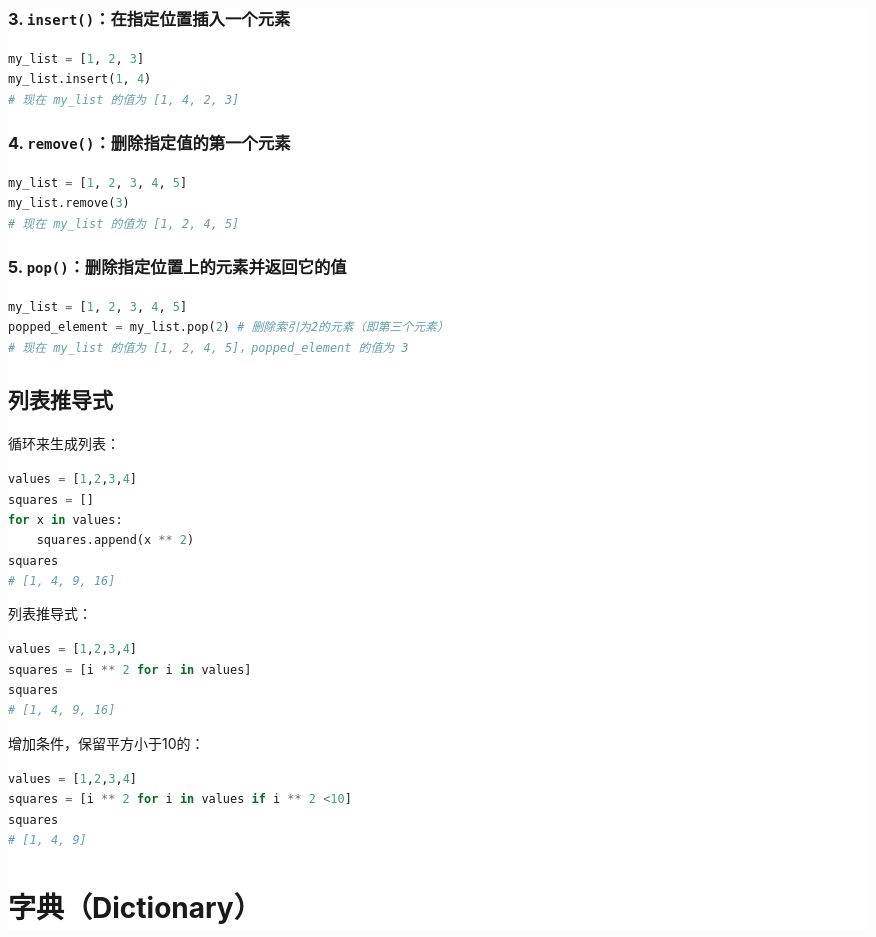 ### 3. `insert()`：在指定位置插入一个元素

```python
my_list = [1, 2, 3]
my_list.insert(1, 4)
# 现在 my_list 的值为 [1, 4, 2, 3]
```

### 4. `remove()`：删除指定值的第一个元素

```python
my_list = [1, 2, 3, 4, 5]
my_list.remove(3)
# 现在 my_list 的值为 [1, 2, 4, 5]
```

### 5. `pop()`：删除指定位置上的元素并返回它的值

```python
my_list = [1, 2, 3, 4, 5]
popped_element = my_list.pop(2) # 删除索引为2的元素（即第三个元素）
# 现在 my_list 的值为 [1, 2, 4, 5]，popped_element 的值为 3
```

## 列表推导式

循环来生成列表：

```python
values = [1,2,3,4]
squares = []
for x in values:
    squares.append(x ** 2)
squares
# [1, 4, 9, 16]
```

列表推导式：

```python
values = [1,2,3,4]
squares = [i ** 2 for i in values]
squares
# [1, 4, 9, 16]
```

增加条件，保留平方小于10的：

```python
values = [1,2,3,4]
squares = [i ** 2 for i in values if i ** 2 <10]
squares
# [1, 4, 9]
```

# 字典（Dictionary）
